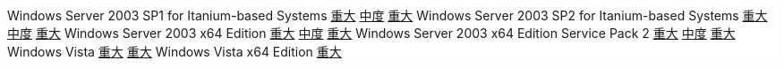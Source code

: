<tr class="even">
<td style="border:1px solid black;">Windows Server 2003 SP1 for Itanium-based Systems</td>
<td style="border:1px solid black;"><a href="https://www.microsoft.com/download/details.aspx?familyid=7ba63879-4fc7-4a5c-b9b5-f98c5cdc6840">重大</a></td>
<td style="border:1px solid black;"></td>
<td style="border:1px solid black;"></td>
<td style="border:1px solid black;"><a href="https://www.microsoft.com/download/details.aspx?familyid=883660ca-e976-460f-8e50-c19d1b02b42f">中度</a></td>
<td style="border:1px solid black;"><a href="https://www.microsoft.com/download/details.aspx?familyid=639de6c7-0928-469a-be68-60ea391fa770">重大</a></td>
<td style="border:1px solid black;"></td>
</tr>
<tr class="odd">
<td style="border:1px solid black;">Windows Server 2003 SP2 for Itanium-based Systems</td>
<td style="border:1px solid black;"><a href="https://www.microsoft.com/download/details.aspx?familyid=7ba63879-4fc7-4a5c-b9b5-f98c5cdc6840">重大</a></td>
<td style="border:1px solid black;"></td>
<td style="border:1px solid black;"></td>
<td style="border:1px solid black;"><a href="https://www.microsoft.com/download/details.aspx?familyid=883660ca-e976-460f-8e50-c19d1b02b42f">中度</a></td>
<td style="border:1px solid black;"><a href="https://www.microsoft.com/download/details.aspx?familyid=639de6c7-0928-469a-be68-60ea391fa770">重大</a></td>
<td style="border:1px solid black;"></td>
</tr>
<tr class="even">
<td style="border:1px solid black;">Windows Server 2003 x64 Edition</td>
<td style="border:1px solid black;"><a href="https://www.microsoft.com/download/details.aspx?familyid=3276dd11-4e2f-4183-a542-82ac3c6d9754">重大</a></td>
<td style="border:1px solid black;"></td>
<td style="border:1px solid black;"></td>
<td style="border:1px solid black;"><a href="https://www.microsoft.com/download/details.aspx?familyid=50469b54-b6ff-46ed-b2bc-3b00b0984e1e">中度</a></td>
<td style="border:1px solid black;"><a href="https://www.microsoft.com/download/details.aspx?familyid=69dbe4bc-05a5-450b-8c72-e431e800d4f3">重大</a></td>
<td style="border:1px solid black;"></td>
</tr>
<tr class="odd">
<td style="border:1px solid black;">Windows Server 2003 x64 Edition Service Pack 2</td>
<td style="border:1px solid black;"><a href="https://www.microsoft.com/download/details.aspx?familyid=3276dd11-4e2f-4183-a542-82ac3c6d9754">重大</a></td>
<td style="border:1px solid black;"></td>
<td style="border:1px solid black;"></td>
<td style="border:1px solid black;"><a href="https://www.microsoft.com/download/details.aspx?familyid=50469b54-b6ff-46ed-b2bc-3b00b0984e1e">中度</a></td>
<td style="border:1px solid black;"><a href="https://www.microsoft.com/download/details.aspx?familyid=69dbe4bc-05a5-450b-8c72-e431e800d4f3">重大</a></td>
<td style="border:1px solid black;"></td>
</tr>
<tr class="even">
<td style="border:1px solid black;">Windows Vista</td>
<td style="border:1px solid black;"><a href="https://www.microsoft.com/download/details.aspx?familyid=d8b0e65c-5b41-46eb-92df-0b062cfcdeec">重大</a></td>
<td style="border:1px solid black;"></td>
<td style="border:1px solid black;"></td>
<td style="border:1px solid black;"></td>
<td style="border:1px solid black;"><a href="https://www.microsoft.com/download/details.aspx?familyid=3487b1f0-a383-41a4-a660-2768962b3bcd">重大</a></td>
<td style="border:1px solid black;"></td>
</tr>
<tr class="odd">
<td style="border:1px solid black;">Windows Vista x64 Edition</td>
<td style="border:1px solid black;"><a href="https://www.microsoft.com/download/details.aspx?familyid=fb0ff2b5-05fe-4158-b4b7-da0d7f82c04b">重大</a></td>
<td style="border:1px solid black;"></td>